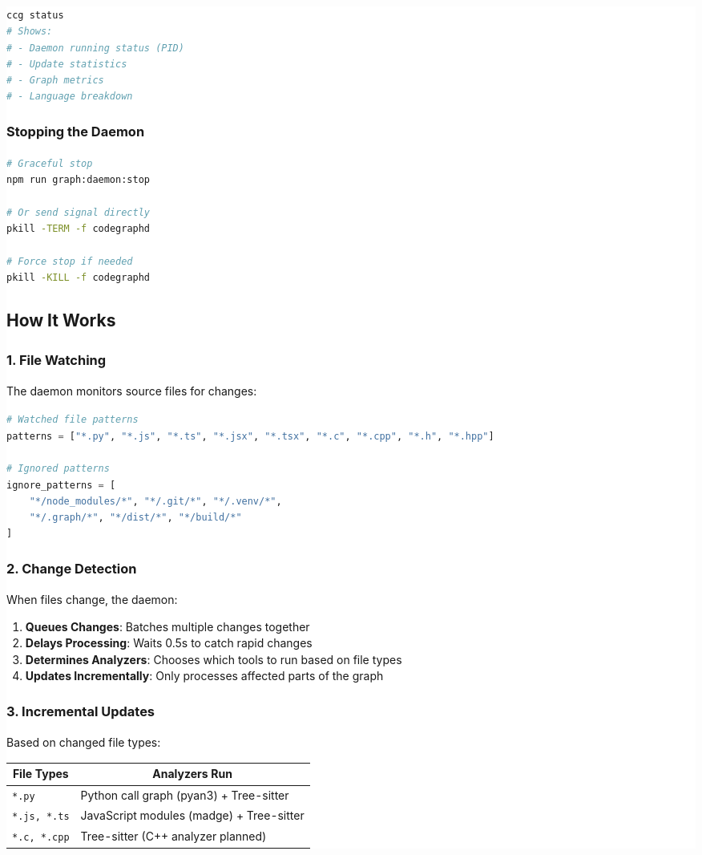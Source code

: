 ```bash
ccg status
# Shows:
# - Daemon running status (PID)
# - Update statistics
# - Graph metrics
# - Language breakdown
```

### Stopping the Daemon

```bash
# Graceful stop
npm run graph:daemon:stop

# Or send signal directly
pkill -TERM -f codegraphd

# Force stop if needed
pkill -KILL -f codegraphd
```

## How It Works

### 1. File Watching

The daemon monitors source files for changes:

```python
# Watched file patterns
patterns = ["*.py", "*.js", "*.ts", "*.jsx", "*.tsx", "*.c", "*.cpp", "*.h", "*.hpp"]

# Ignored patterns  
ignore_patterns = [
    "*/node_modules/*", "*/.git/*", "*/.venv/*", 
    "*/.graph/*", "*/dist/*", "*/build/*"
]
```

### 2. Change Detection

When files change, the daemon:

1. **Queues Changes**: Batches multiple changes together
2. **Delays Processing**: Waits 0.5s to catch rapid changes
3. **Determines Analyzers**: Chooses which tools to run based on file types
4. **Updates Incrementally**: Only processes affected parts of the graph

### 3. Incremental Updates

Based on changed file types:

| File Types | Analyzers Run |
|------------|---------------|
| `*.py` | Python call graph (pyan3) + Tree-sitter |
| `*.js, *.ts` | JavaScript modules (madge) + Tree-sitter |
| `*.c, *.cpp` | Tree-sitter (C++ analyzer planned) |
